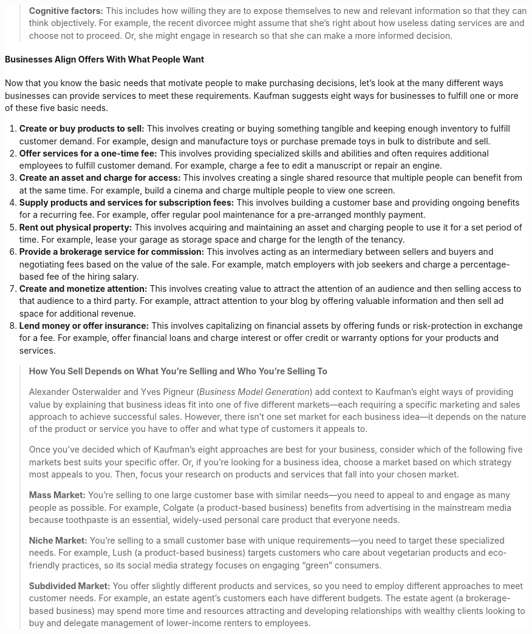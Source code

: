 > **Cognitive factors:** This includes how willing they are to expose themselves to new and relevant information so that they can think objectively. For example, the recent divorcee might assume that she’s right about how useless dating services are and choose not to proceed. Or, she might engage in research so that she can make a more informed decision.

#### Businesses Align Offers With What People Want

Now that you know the basic needs that motivate people to make purchasing decisions, let’s look at the many different ways businesses can provide services to meet these requirements. Kaufman suggests eight ways for businesses to fulfill one or more of these five basic needs.

  1. **Create or buy products to sell:** This involves creating or buying something tangible and keeping enough inventory to fulfill customer demand. For example, design and manufacture toys or purchase premade toys in bulk to distribute and sell.
  2. **Offer services for a one-time fee:** This involves providing specialized skills and abilities and often requires additional employees to fulfill customer demand. For example, charge a fee to edit a manuscript or repair an engine.
  3. **Create an asset and charge for access:** This involves creating a single shared resource that multiple people can benefit from at the same time. For example, build a cinema and charge multiple people to view one screen.
  4. **Supply products and services for subscription fees:** This involves building a customer base and providing ongoing benefits for a recurring fee. For example, offer regular pool maintenance for a pre-arranged monthly payment. 
  5. **Rent out physical property:** This involves acquiring and maintaining an asset and charging people to use it for a set period of time. For example, lease your garage as storage space and charge for the length of the tenancy.
  6. **Provide a brokerage service for commission:** This involves acting as an intermediary between sellers and buyers and negotiating fees based on the value of the sale. For example, match employers with job seekers and charge a percentage-based fee of the hiring salary.
  7. **Create and monetize attention:** This involves creating value to attract the attention of an audience and then selling access to that audience to a third party. For example, attract attention to your blog by offering valuable information and then sell ad space for additional revenue.
  8. **Lend money or offer insurance:** This involves capitalizing on financial assets by offering funds or risk-protection in exchange for a fee. For example, offer financial loans and charge interest or offer credit or warranty options for your products and services.



> **How You Sell Depends on What You’re Selling and Who You’re Selling To**
> 
> Alexander Osterwalder and Yves Pigneur (_Business Model Generation_) add context to Kaufman’s eight ways of providing value by explaining that business ideas fit into one of five different markets—each requiring a specific marketing and sales approach to achieve successful sales. However, there isn’t one set market for each business idea—it depends on the nature of the product or service you have to offer and what type of customers it appeals to.
> 
> Once you’ve decided which of Kaufman’s eight approaches are best for your business, consider which of the following five markets best suits your specific offer. Or, if you’re looking for a business idea, choose a market based on which strategy most appeals to you. Then, focus your research on products and services that fall into your chosen market.
> 
> **Mass Market:** You’re selling to one large customer base with similar needs—you need to appeal to and engage as many people as possible. For example, Colgate (a product-based business) benefits from advertising in the mainstream media because toothpaste is an essential, widely-used personal care product that everyone needs.
> 
> **Niche Market:** You’re selling to a small customer base with unique requirements—you need to target these specialized needs. For example, Lush (a product-based business) targets customers who care about vegetarian products and eco-friendly practices, so its social media strategy focuses on engaging “green” consumers.
> 
> **Subdivided Market:** You offer slightly different products and services, so you need to employ different approaches to meet customer needs. For example, an estate agent’s customers each have different budgets. The estate agent (a brokerage-based business) may spend more time and resources attracting and developing relationships with wealthy clients looking to buy and delegate management of lower-income renters to employees.